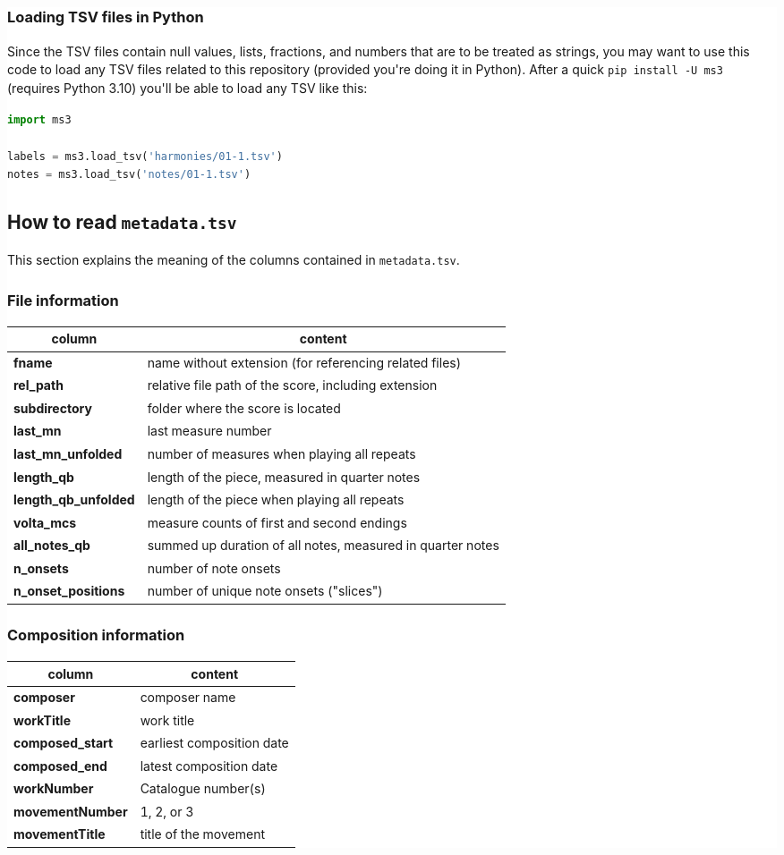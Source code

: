 ### Loading TSV files in Python

Since the TSV files contain null values, lists, fractions, and numbers that are to be treated as strings, you may want
to use this code to load any TSV files related to this repository (provided you're doing it in Python). After a quick
`pip install -U ms3` (requires Python 3.10) you'll be able to load any TSV like this:

```python
import ms3

labels = ms3.load_tsv('harmonies/01-1.tsv')
notes = ms3.load_tsv('notes/01-1.tsv')
```

## How to read `metadata.tsv`

This section explains the meaning of the columns contained in `metadata.tsv`.

### File information

| column                 | content                                                    |
|------------------------|------------------------------------------------------------|
| **fname**              | name without extension (for referencing related files)     |
| **rel_path**           | relative file path of the score, including extension       |
| **subdirectory**       | folder where the score is located                          |    
| **last_mn**            | last measure number                                        |
| **last_mn_unfolded**   | number of measures when playing all repeats                |
| **length_qb**          | length of the piece, measured in quarter notes             |
| **length_qb_unfolded** | length of the piece when playing all repeats               |
| **volta_mcs**          | measure counts of first and second endings                 |
| **all_notes_qb**       | summed up duration of all notes, measured in quarter notes |
| **n_onsets**           | number of note onsets                                      |
| **n_onset_positions**  | number of unique note onsets ("slices")                    |


### Composition information

| column             | content                   |
|--------------------|---------------------------|
| **composer**       | composer name             |
| **workTitle**      | work title                |
| **composed_start** | earliest composition date |
| **composed_end**   | latest composition date   |
| **workNumber**     | Catalogue number(s)       |
| **movementNumber** | 1, 2, or 3                |
| **movementTitle**  | title of the movement     |
